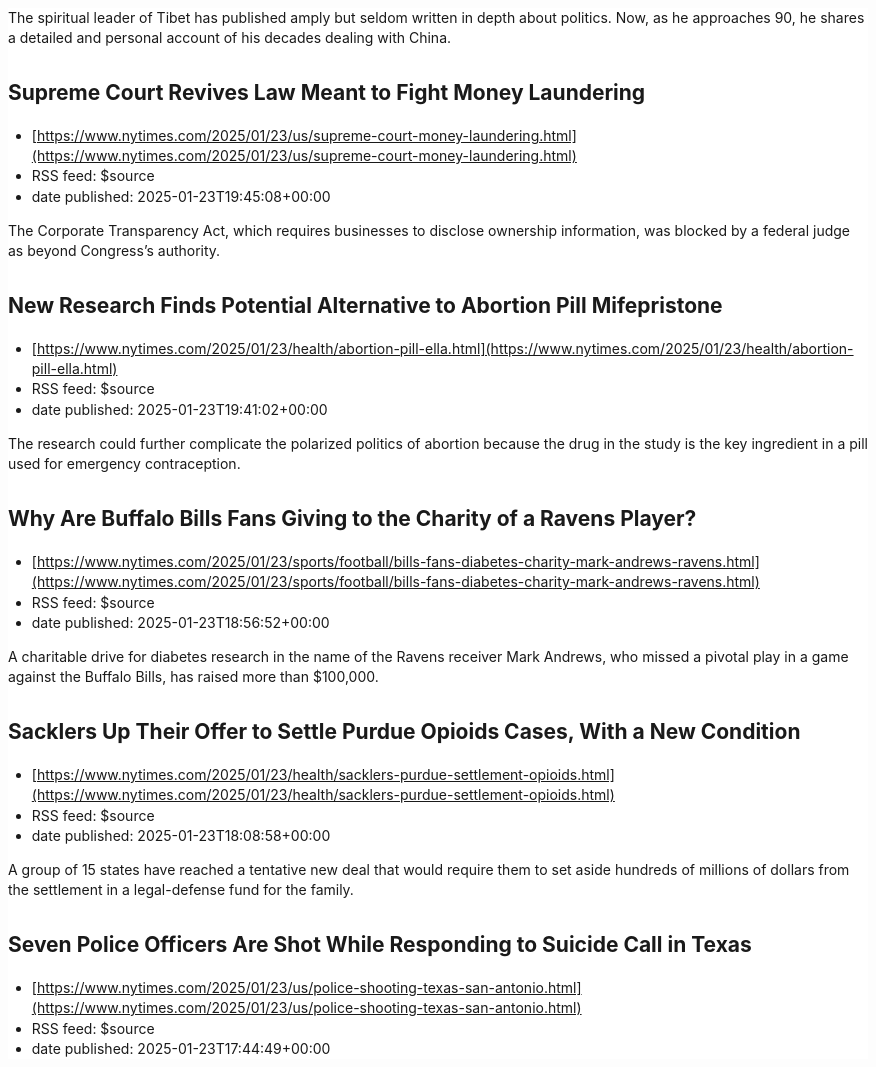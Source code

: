 The spiritual leader of Tibet has published amply but seldom written in depth about politics. Now, as he approaches 90, he shares a detailed and personal account of his decades dealing with China.

## Supreme Court Revives Law Meant to Fight Money Laundering
 - [https://www.nytimes.com/2025/01/23/us/supreme-court-money-laundering.html](https://www.nytimes.com/2025/01/23/us/supreme-court-money-laundering.html)
 - RSS feed: $source
 - date published: 2025-01-23T19:45:08+00:00

The Corporate Transparency Act, which requires businesses to disclose ownership information, was blocked by a federal judge as beyond Congress’s authority.

## New Research Finds Potential Alternative to Abortion Pill Mifepristone
 - [https://www.nytimes.com/2025/01/23/health/abortion-pill-ella.html](https://www.nytimes.com/2025/01/23/health/abortion-pill-ella.html)
 - RSS feed: $source
 - date published: 2025-01-23T19:41:02+00:00

The research could further complicate the polarized politics of abortion because the drug in the study is the key ingredient in a pill used for emergency contraception.

## Why Are Buffalo Bills Fans Giving to the Charity of a Ravens Player?
 - [https://www.nytimes.com/2025/01/23/sports/football/bills-fans-diabetes-charity-mark-andrews-ravens.html](https://www.nytimes.com/2025/01/23/sports/football/bills-fans-diabetes-charity-mark-andrews-ravens.html)
 - RSS feed: $source
 - date published: 2025-01-23T18:56:52+00:00

A charitable drive for diabetes research in the name of the Ravens receiver Mark Andrews, who missed a pivotal play in a game against the Buffalo Bills, has raised more than $100,000.

## Sacklers Up Their Offer to Settle Purdue Opioids Cases, With a New Condition
 - [https://www.nytimes.com/2025/01/23/health/sacklers-purdue-settlement-opioids.html](https://www.nytimes.com/2025/01/23/health/sacklers-purdue-settlement-opioids.html)
 - RSS feed: $source
 - date published: 2025-01-23T18:08:58+00:00

A group of 15 states have reached a tentative new deal that would require them to set aside hundreds of millions of dollars from the settlement in a legal-defense fund for the family.

## Seven Police Officers Are Shot While Responding to Suicide Call in Texas
 - [https://www.nytimes.com/2025/01/23/us/police-shooting-texas-san-antonio.html](https://www.nytimes.com/2025/01/23/us/police-shooting-texas-san-antonio.html)
 - RSS feed: $source
 - date published: 2025-01-23T17:44:49+00:00
